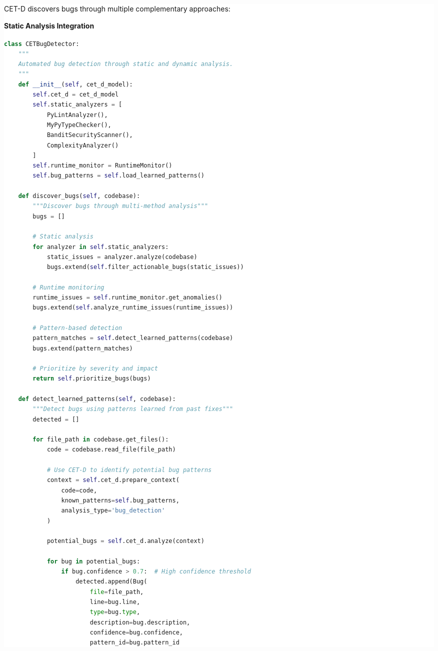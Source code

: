 CET-D discovers bugs through multiple complementary approaches:

**Static Analysis Integration**
```python
class CETBugDetector:
    """
    Automated bug detection through static and dynamic analysis.
    """
    def __init__(self, cet_d_model):
        self.cet_d = cet_d_model
        self.static_analyzers = [
            PyLintAnalyzer(),
            MyPyTypeChecker(),
            BanditSecurityScanner(),
            ComplexityAnalyzer()
        ]
        self.runtime_monitor = RuntimeMonitor()
        self.bug_patterns = self.load_learned_patterns()

    def discover_bugs(self, codebase):
        """Discover bugs through multi-method analysis"""
        bugs = []

        # Static analysis
        for analyzer in self.static_analyzers:
            static_issues = analyzer.analyze(codebase)
            bugs.extend(self.filter_actionable_bugs(static_issues))

        # Runtime monitoring
        runtime_issues = self.runtime_monitor.get_anomalies()
        bugs.extend(self.analyze_runtime_issues(runtime_issues))

        # Pattern-based detection
        pattern_matches = self.detect_learned_patterns(codebase)
        bugs.extend(pattern_matches)

        # Prioritize by severity and impact
        return self.prioritize_bugs(bugs)

    def detect_learned_patterns(self, codebase):
        """Detect bugs using patterns learned from past fixes"""
        detected = []

        for file_path in codebase.get_files():
            code = codebase.read_file(file_path)

            # Use CET-D to identify potential bug patterns
            context = self.cet_d.prepare_context(
                code=code,
                known_patterns=self.bug_patterns,
                analysis_type='bug_detection'
            )

            potential_bugs = self.cet_d.analyze(context)

            for bug in potential_bugs:
                if bug.confidence > 0.7:  # High confidence threshold
                    detected.append(Bug(
                        file=file_path,
                        line=bug.line,
                        type=bug.type,
                        description=bug.description,
                        confidence=bug.confidence,
                        pattern_id=bug.pattern_id
```